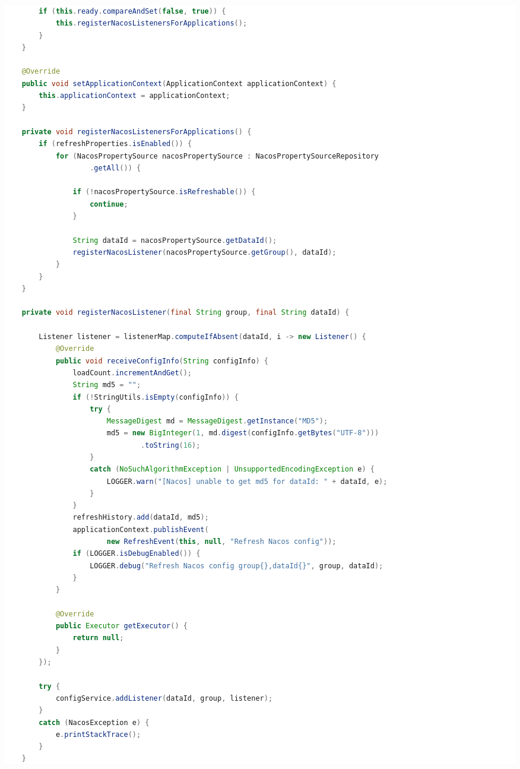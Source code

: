 ```java
		if (this.ready.compareAndSet(false, true)) {
			this.registerNacosListenersForApplications();
		}
	}

	@Override
	public void setApplicationContext(ApplicationContext applicationContext) {
		this.applicationContext = applicationContext;
	}

	private void registerNacosListenersForApplications() {
		if (refreshProperties.isEnabled()) {
			for (NacosPropertySource nacosPropertySource : NacosPropertySourceRepository
					.getAll()) {

				if (!nacosPropertySource.isRefreshable()) {
					continue;
				}

				String dataId = nacosPropertySource.getDataId();
				registerNacosListener(nacosPropertySource.getGroup(), dataId);
			}
		}
	}

	private void registerNacosListener(final String group, final String dataId) {

		Listener listener = listenerMap.computeIfAbsent(dataId, i -> new Listener() {
			@Override
			public void receiveConfigInfo(String configInfo) {
				loadCount.incrementAndGet();
				String md5 = "";
				if (!StringUtils.isEmpty(configInfo)) {
					try {
						MessageDigest md = MessageDigest.getInstance("MD5");
						md5 = new BigInteger(1, md.digest(configInfo.getBytes("UTF-8")))
								.toString(16);
					}
					catch (NoSuchAlgorithmException | UnsupportedEncodingException e) {
						LOGGER.warn("[Nacos] unable to get md5 for dataId: " + dataId, e);
					}
				}
				refreshHistory.add(dataId, md5);
				applicationContext.publishEvent(
						new RefreshEvent(this, null, "Refresh Nacos config"));
				if (LOGGER.isDebugEnabled()) {
					LOGGER.debug("Refresh Nacos config group{},dataId{}", group, dataId);
				}
			}

			@Override
			public Executor getExecutor() {
				return null;
			}
		});

		try {
			configService.addListener(dataId, group, listener);
		}
		catch (NacosException e) {
			e.printStackTrace();
		}
	}
```
